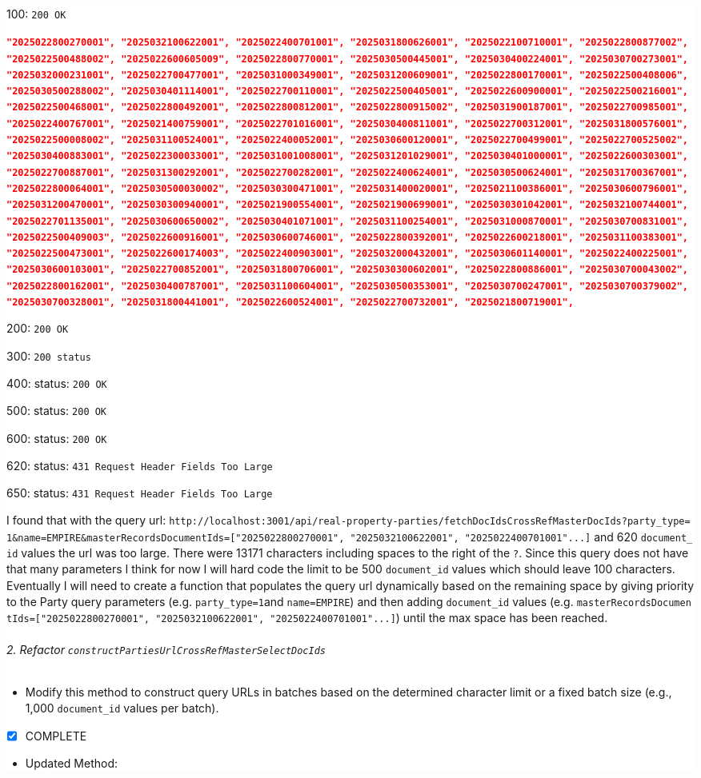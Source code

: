 100: `200 OK`

```json
"2025022800270001", "2025032100622001", "2025022400701001", "2025031800626001", "2025022100710001", "2025022800877002", "2025022500488002", "2025022600605009", "2025022800770001", "2025030500445001", "2025030400224001", "2025030700273001", "2025032000231001", "2025022700477001", "2025031000349001", "2025031200609001", "2025022800170001", "2025022500408006", "2025030500288002", "2025030401114001", "2025022700110001", "2025022500405001", "2025022600900001", "2025022500216001", "2025022500468001", "2025022800492001", "2025022800812001", "2025022800915002", "2025031900187001", "2025022700985001", "2025022400767001", "2025021400759001", "2025022701016001", "2025030400811001", "2025022700312001", "2025031800576001", "2025022500008002", "2025031100524001", "2025022400052001", "2025030600120001", "2025022700499001", "2025022700525002", "2025030400883001", "2025022300033001", "2025031001008001", "2025031201029001", "2025030401000001", "2025022600303001", "2025022700887001", "2025031300292001", "2025022700282001", "2025022400624001", "2025030500624001", "2025031700367001", "2025022800064001", "2025030500030002", "2025030300471001", "2025031400020001", "2025021100386001", "2025030600796001", "2025031200470001", "2025030300940001", "2025021900554001", "2025021900699001", "2025030301042001", "2025032100744001", "2025022701135001", "2025030600650002", "2025030401071001", "2025031100254001", "2025031000870001", "2025030700831001", "2025022500409003", "2025022600916001", "2025030600746001", "2025022800392001", "2025022600218001", "2025031100383001", "2025022500473001", "2025022600174003", "2025022400903001", "2025032000432001", "2025030601140001", "2025022400225001", "2025030600103001", "2025022700852001", "2025031800706001", "2025030300602001", "2025022800886001", "2025030700043002", "2025022800162001", "2025030400787001", "2025031100604001", "2025030500353001", "2025030700247001", "2025030700379002", "2025030700328001", "2025031800441001", "2025022600524001", "2025022700732001", "2025021800719001",
```

200: `200 OK`

300: `200 status`

400: status: `200 OK`

500: status: `200 OK`

600: status: `200 OK`

620: status: `431 Request Header Fields Too Large`

650: status: `431 Request Header Fields Too Large`

I found that with the query url: `http://localhost:3001/api/real-property-parties/fetchDocIdsCrossRefMasterDocIds?party_type=1&name=EMPIRE&masterRecordsDocumentIds=["2025022800270001", "2025032100622001", "2025022400701001"...]` and 620 `document_id` values the url was too large. There were 13171 characters including spaces to the right of the `?`. Since this query does not have that many parameters I think for now I will hard code the limit to be 500 `document_id` values which should leave 100 characters. Eventually I will need to create a function that populates the query url dynamically based on the remaining space by giving priority to the Party query parameters (e.g. `party_type=1`and `name=EMPIRE`) and then adding `document_id` values (e.g. `masterRecordsDocumentIds=["2025022800270001", "2025032100622001", "2025022400701001"...]`) until the max space has been reached.

###### 2. Refactor `constructPartiesUrlCrossRefMasterSelectDocIds`

- Modify this method to construct query URLs in batches based on the determined character limit or a fixed batch size (e.g., 1,000 `document_id` values per batch).
- [x] COMPLETE
- Updated Method:
